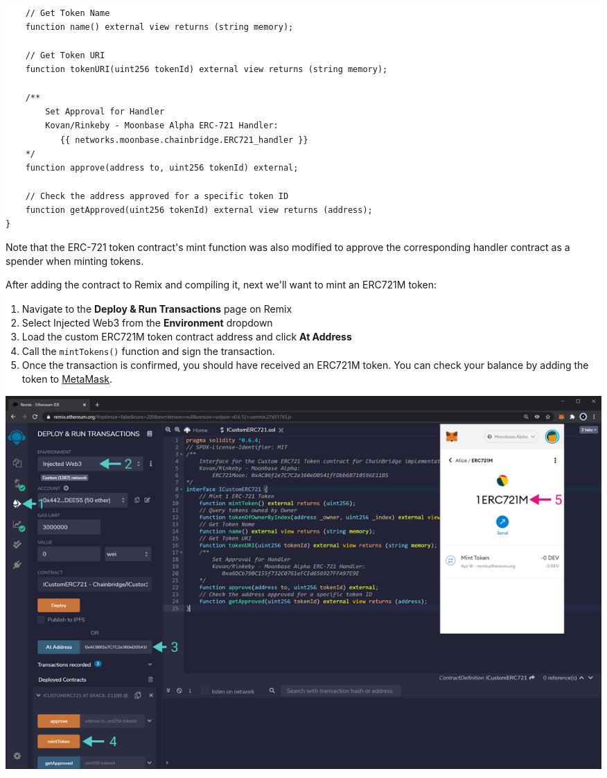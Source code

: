 ```solidity
    // Get Token Name
    function name() external view returns (string memory);
    
    // Get Token URI
    function tokenURI(uint256 tokenId) external view returns (string memory);
    
    /**
        Set Approval for Handler 
        Kovan/Rinkeby - Moonbase Alpha ERC-721 Handler:
           {{ networks.moonbase.chainbridge.ERC721_handler }}
    */
    function approve(address to, uint256 tokenId) external;
    
    // Check the address approved for a specific token ID
    function getApproved(uint256 tokenId) external view returns (address);
}
```

Note that the ERC-721 token contract's mint function was also modified to approve the corresponding handler contract as a spender when minting tokens.

After adding the contract to Remix and compiling it, next we'll want to mint an ERC721M token:

1. Navigate to the **Deploy & Run Transactions** page on Remix
2. Select Injected Web3 from the **Environment** dropdown
3. Load the custom ERC721M token contract address and click **At Address**
4. Call the `mintTokens()` function and sign the transaction. 
5. Once the transaction is confirmed, you should have received an ERC721M token. You can check your balance by adding the token to [MetaMask](/tokens/connect/metamask/).

![ChainBridge ERC-721 mint Tokens](/images/builders/integrations/bridges/eth/chainbridge/chainbridge-4.png) 
